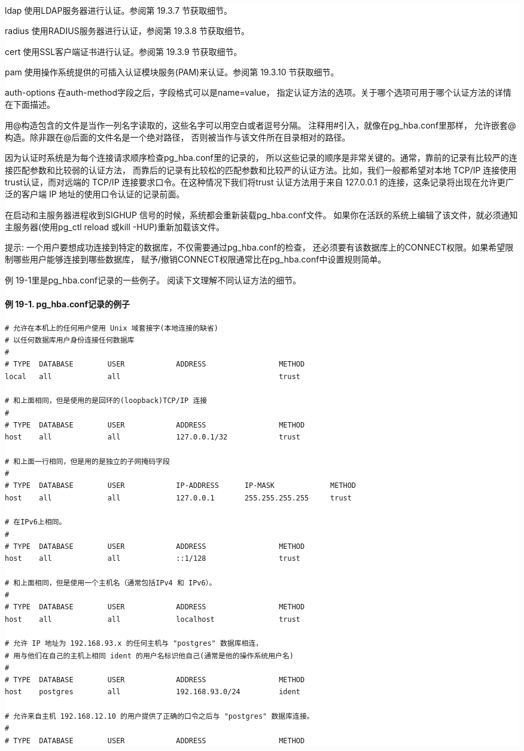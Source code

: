 ldap
使用LDAP服务器进行认证。参阅第 19.3.7 节获取细节。

radius
使用RADIUS服务器进行认证，参阅第 19.3.8 节获取细节。

cert
使用SSL客户端证书进行认证。参阅第 19.3.9 节获取细节。

pam
使用操作系统提供的可插入认证模块服务(PAM)来认证。参阅第 19.3.10 节获取细节。

auth-options
在auth-method字段之后，字段格式可以是name=value， 指定认证方法的选项。关于哪个选项可用于哪个认证方法的详情在下面描述。

用@构造包含的文件是当作一列名字读取的，这些名字可以用空白或者逗号分隔。 注释用#引入，就像在pg_hba.conf里那样， 允许嵌套@构造。除非跟在@后面的文件名是一个绝对路径， 否则被当作与该文件所在目录相对的路径。

因为认证时系统是为每个连接请求顺序检查pg_hba.conf里的记录的， 所以这些记录的顺序是非常关键的。通常，靠前的记录有比较严的连接匹配参数和比较弱的认证方法， 而靠后的记录有比较松的匹配参数和比较严的认证方法。比如，我们一般都希望对本地 TCP/IP 连接使用 trust认证，而对远端的 TCP/IP 连接要求口令。在这种情况下我们将trust 认证方法用于来自 127.0.0.1 的连接，这条记录将出现在允许更广泛的客户端 IP 地址的使用口令认证的记录前面。

在启动和主服务器进程收到SIGHUP 信号的时候，系统都会重新装载pg_hba.conf文件。 如果你在活跃的系统上编辑了该文件，就必须通知主服务器(使用pg_ctl reload 或kill -HUP)重新加载该文件。

提示: 一个用户要想成功连接到特定的数据库，不仅需要通过pg_hba.conf的检查， 还必须要有该数据库上的CONNECT权限。如果希望限制哪些用户能够连接到哪些数据库， 赋予/撤销CONNECT权限通常比在pg_hba.conf中设置规则简单。

例 19-1里是pg_hba.conf记录的一些例子。 阅读下文理解不同认证方法的细节。

#### 例 19-1. pg_hba.conf记录的例子

```
# 允许在本机上的任何用户使用 Unix 域套接字(本地连接的缺省)
# 以任何数据库用户身份连接任何数据库
#
# TYPE  DATABASE        USER            ADDRESS                 METHOD
local   all             all                                     trust

# 和上面相同，但是使用的是回环的(loopback)TCP/IP 连接
#
# TYPE  DATABASE        USER            ADDRESS                 METHOD
host    all             all             127.0.0.1/32            trust

# 和上面一行相同，但是用的是独立的子网掩码字段
#
# TYPE  DATABASE        USER            IP-ADDRESS      IP-MASK             METHOD
host    all             all             127.0.0.1       255.255.255.255     trust

# 在IPv6上相同。
#
# TYPE  DATABASE        USER            ADDRESS                 METHOD
host    all             all             ::1/128                 trust

# 和上面相同，但是使用一个主机名（通常包括IPv4 和 IPv6）。
#
# TYPE  DATABASE        USER            ADDRESS                 METHOD
host    all             all             localhost               trust

# 允许 IP 地址为 192.168.93.x 的任何主机与 "postgres" 数据库相连，
# 用与他们在自己的主机上相同 ident 的用户名标识他自己(通常是他的操作系统用户名)
#
# TYPE  DATABASE        USER            ADDRESS                 METHOD
host    postgres        all             192.168.93.0/24         ident

# 允许来自主机 192.168.12.10 的用户提供了正确的口令之后与 "postgres" 数据库连接。
#
# TYPE  DATABASE        USER            ADDRESS                 METHOD
```
